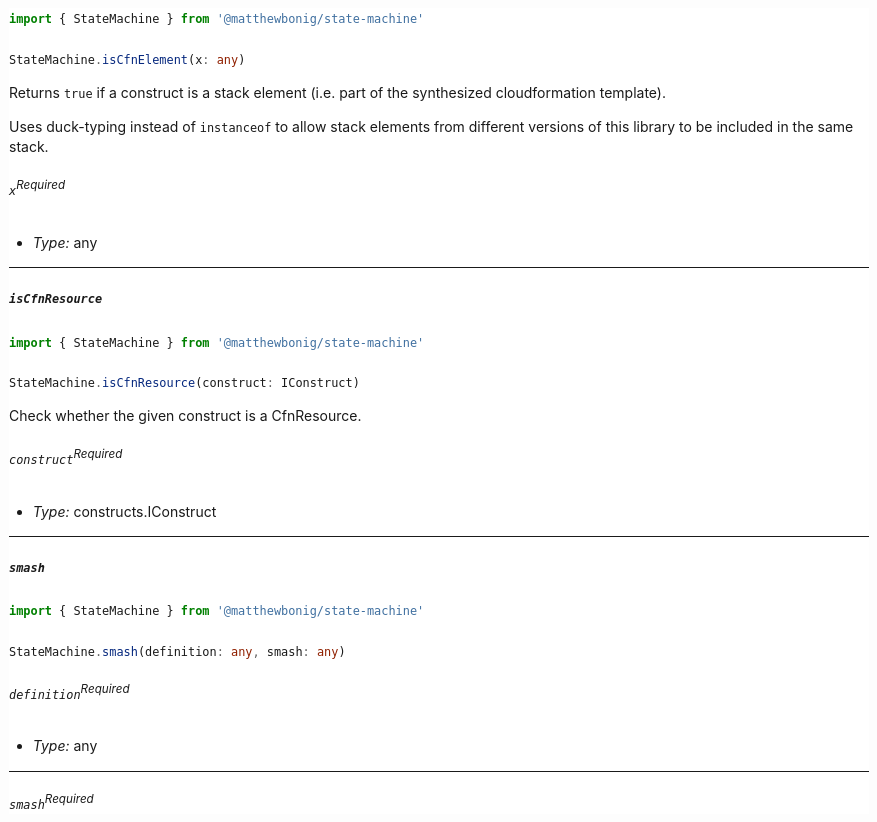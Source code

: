 ```typescript
import { StateMachine } from '@matthewbonig/state-machine'

StateMachine.isCfnElement(x: any)
```

Returns `true` if a construct is a stack element (i.e. part of the synthesized cloudformation template).

Uses duck-typing instead of `instanceof` to allow stack elements from different versions of this library to be included in the same stack.

###### `x`<sup>Required</sup> <a name="x" id="@matthewbonig/state-machine.StateMachine.isCfnElement.parameter.x"></a>

- *Type:* any

---

##### `isCfnResource` <a name="isCfnResource" id="@matthewbonig/state-machine.StateMachine.isCfnResource"></a>

```typescript
import { StateMachine } from '@matthewbonig/state-machine'

StateMachine.isCfnResource(construct: IConstruct)
```

Check whether the given construct is a CfnResource.

###### `construct`<sup>Required</sup> <a name="construct" id="@matthewbonig/state-machine.StateMachine.isCfnResource.parameter.construct"></a>

- *Type:* constructs.IConstruct

---

##### `smash` <a name="smash" id="@matthewbonig/state-machine.StateMachine.smash"></a>

```typescript
import { StateMachine } from '@matthewbonig/state-machine'

StateMachine.smash(definition: any, smash: any)
```

###### `definition`<sup>Required</sup> <a name="definition" id="@matthewbonig/state-machine.StateMachine.smash.parameter.definition"></a>

- *Type:* any

---

###### `smash`<sup>Required</sup> <a name="smash" id="@matthewbonig/state-machine.StateMachine.smash.parameter.smash"></a>
